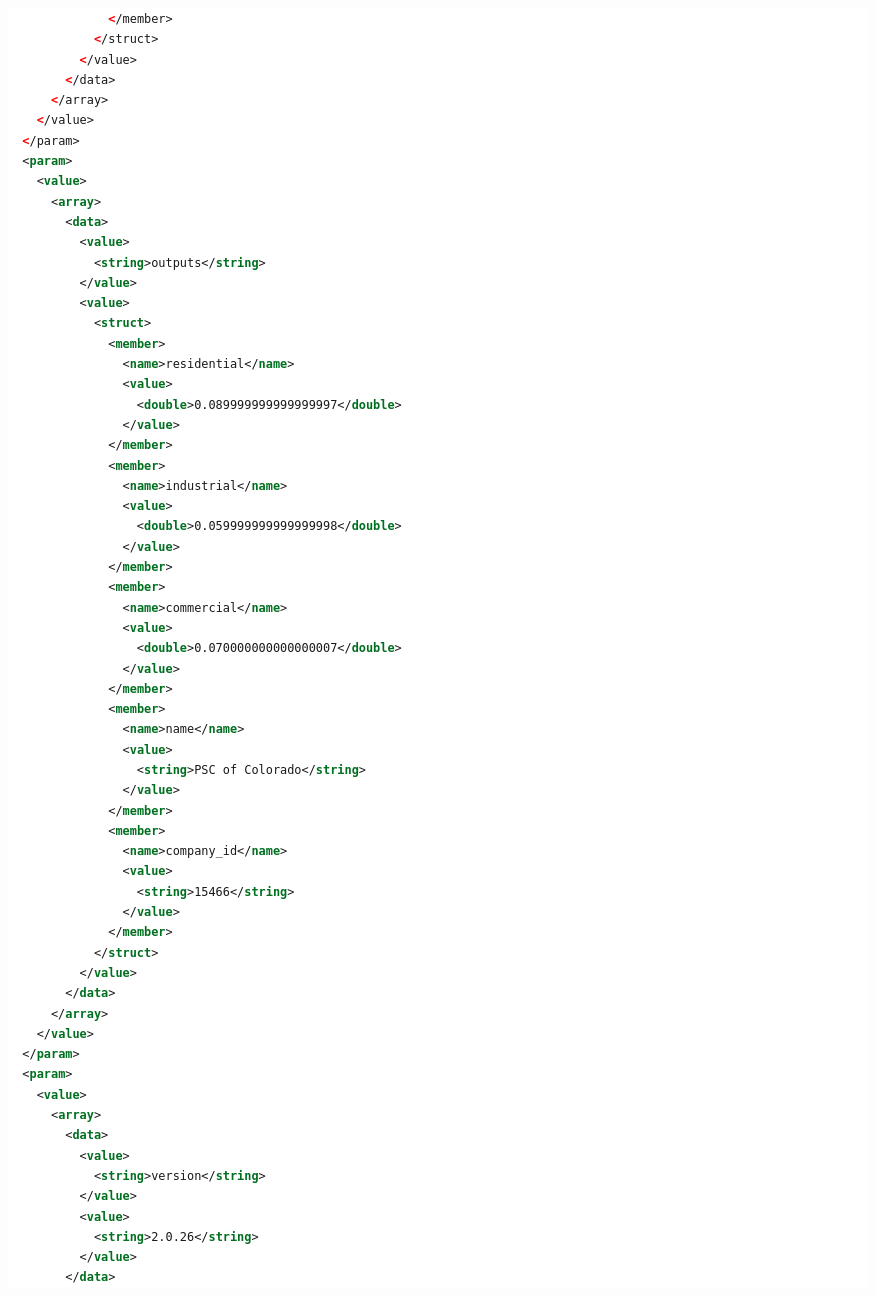 ```xml
              </member>
            </struct>
          </value>
        </data>
      </array>
    </value>
  </param>
  <param>
    <value>
      <array>
        <data>
          <value>
            <string>outputs</string>
          </value>
          <value>
            <struct>
              <member>
                <name>residential</name>
                <value>
                  <double>0.089999999999999997</double>
                </value>
              </member>
              <member>
                <name>industrial</name>
                <value>
                  <double>0.059999999999999998</double>
                </value>
              </member>
              <member>
                <name>commercial</name>
                <value>
                  <double>0.070000000000000007</double>
                </value>
              </member>
              <member>
                <name>name</name>
                <value>
                  <string>PSC of Colorado</string>
                </value>
              </member>
              <member>
                <name>company_id</name>
                <value>
                  <string>15466</string>
                </value>
              </member>
            </struct>
          </value>
        </data>
      </array>
    </value>
  </param>
  <param>
    <value>
      <array>
        <data>
          <value>
            <string>version</string>
          </value>
          <value>
            <string>2.0.26</string>
          </value>
        </data>
```